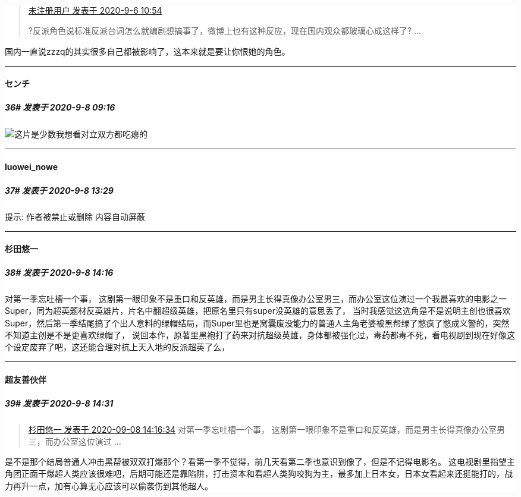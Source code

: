 

<blockquote><a href="httphttps://bbs.saraba1st.com/2b/forum.php?mod=redirect&amp;goto=findpost&amp;pid=48654595&amp;ptid=1958271" target="_blank">未注册用户 发表于 2020-9-6 10:54</a>

?反派角色说标准反派台词怎么就编剧想搞事了，微博上也有这种反应，现在国内观众都玻璃心成这样了? ...</blockquote>
国内一直说zzzq的其实很多自己都被影响了，这本来就是要让你恨她的角色。







*****

####  センチ  
##### 36#       发表于 2020-9-8 09:16



<img src="https://static.saraba1st.com/image/smiley/face2017/048.png" referrerpolicy="no-referrer">这片是少数我想看对立双方都吃瘪的







*****

####  luowei_nowe  
##### 37#       发表于 2020-9-8 13:29

提示: 作者被禁止或删除 内容自动屏蔽



*****

####  杉田悠一  
##### 38#       发表于 2020-9-8 14:16




对第一季忘吐槽一个事，
这剧第一眼印象不是重口和反英雄，而是男主长得真像办公室男三，而办公室这位演过一个我最喜欢的电影之一Super，同为超英题材反英雄片，片名中翻超级英雄，把原名里只有super没英雄的意思丢了，
当时我感觉这选角是不是说明主创也很喜欢Super，然后第一季结尾搞了个出人意料的绿帽结局，而Super里也是窝囊废没能力的普通人主角老婆被黑帮绿了憋疯了憋成义警的，突然不知道主创是不是更喜欢绿帽了，
说回本作，原著里黑袍打了药来对抗超级英雄，身体都被强化过，毒药都毒不死，看电视剧到现在好像这个设定废弃了吧，这还能合理对抗上天入地的反派超英了么，







*****

####  超友善伙伴  
##### 39#       发表于 2020-9-8 14:31



<blockquote><a href="httphttps://bbs.saraba1st.com/2b/forum.php?mod=redirect&amp;goto=findpost&amp;pid=48675260&amp;ptid=1958271" target="_blank">杉田悠一 发表于 2020-09-08 14:16:34</a>
对第一季忘吐槽一个事，
这剧第一眼印象不是重口和反英雄，而是男主长得真像办公室男三，而办公室这位演过 ...</blockquote>是不是那个结局普通人冲击黑帮被双双打爆那个？看第一季不觉得，前几天看第二季也意识到像了，但是不记得电影名。
这电视剧里指望主角团正面干爆超人类应该很难吧，后期可能还是靠陷阱，打击资本和看超人类狗咬狗为主，最多加上日本女，日本女看起来还挺能打的，战力再升一点，加有心算无心应该可以偷袭伤到其他超人。
